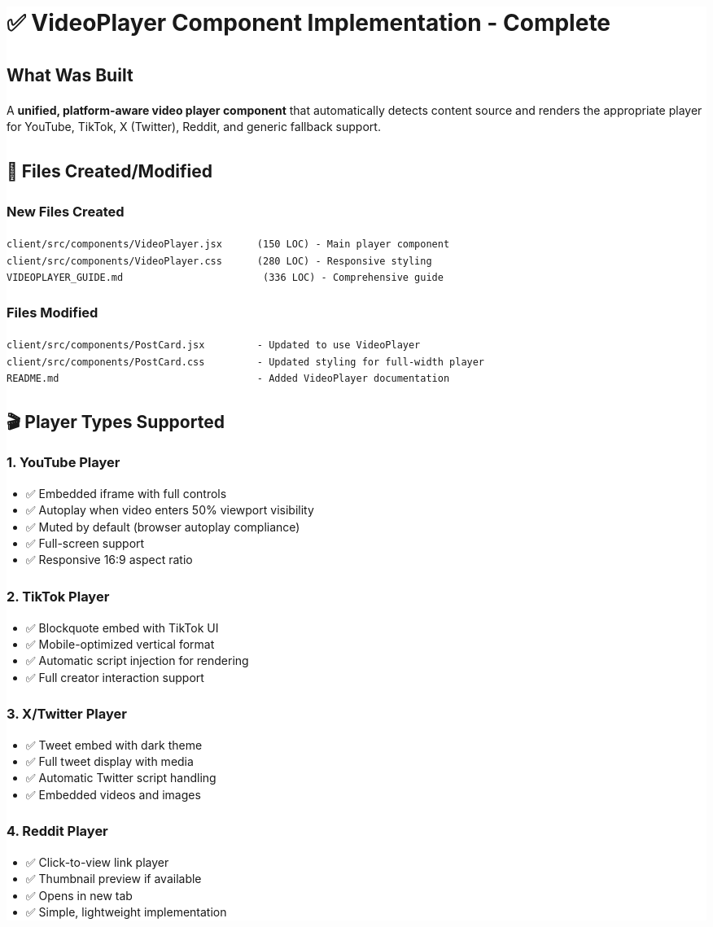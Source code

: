 # ✅ VideoPlayer Component Implementation - Complete

## What Was Built

A **unified, platform-aware video player component** that automatically detects content source and renders the appropriate player for YouTube, TikTok, X (Twitter), Reddit, and generic fallback support.

## 📁 Files Created/Modified

### New Files Created
```
client/src/components/VideoPlayer.jsx      (150 LOC) - Main player component
client/src/components/VideoPlayer.css      (280 LOC) - Responsive styling
VIDEOPLAYER_GUIDE.md                        (336 LOC) - Comprehensive guide
```

### Files Modified
```
client/src/components/PostCard.jsx         - Updated to use VideoPlayer
client/src/components/PostCard.css         - Updated styling for full-width player
README.md                                  - Added VideoPlayer documentation
```

## 🎬 Player Types Supported

### 1. **YouTube Player**
- ✅ Embedded iframe with full controls
- ✅ Autoplay when video enters 50% viewport visibility
- ✅ Muted by default (browser autoplay compliance)
- ✅ Full-screen support
- ✅ Responsive 16:9 aspect ratio

### 2. **TikTok Player**
- ✅ Blockquote embed with TikTok UI
- ✅ Mobile-optimized vertical format
- ✅ Automatic script injection for rendering
- ✅ Full creator interaction support

### 3. **X/Twitter Player**
- ✅ Tweet embed with dark theme
- ✅ Full tweet display with media
- ✅ Automatic Twitter script handling
- ✅ Embedded videos and images

### 4. **Reddit Player**
- ✅ Click-to-view link player
- ✅ Thumbnail preview if available
- ✅ Opens in new tab
- ✅ Simple, lightweight implementation
